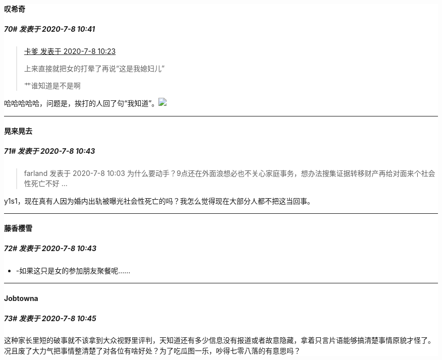 ####  叹希奇  
##### 70#       发表于 2020-7-8 10:41



<blockquote><a href="httphttps://bbs.saraba1st.com/2b/forum.php?mod=redirect&amp;goto=findpost&amp;pid=48113367&amp;ptid=1946516" target="_blank">卡爹 发表于 2020-7-8 10:23</a>

上来直接就把女的打晕了再说“这是我媳妇儿”

艹谁知道是不是啊</blockquote>
哈哈哈哈哈，问题是，挨打的人回了句“我知道”。<img src="https://static.saraba1st.com/image/smiley/face2017/066.png" referrerpolicy="no-referrer">







*****

####  晃来晃去  
##### 71#       发表于 2020-7-8 10:43



<blockquote>farland 发表于 2020-7-8 10:03
为什么要动手？9点还在外面浪想必也不关心家庭事务，想办法搜集证据转移财产再给对面来个社会性死亡不好 ...</blockquote>
y1s1，现在真有人因为婚内出轨被曝光社会性死亡的吗？我怎么觉得现在大部分人都不把这当回事。







*****

####  藤香樱雪  
##### 72#       发表于 2020-7-8 10:43




- -如果这只是女的参加朋友聚餐呢……







*****

####  Jobtowna  
##### 73#       发表于 2020-7-8 10:45




这种家长里短的破事就不该拿到大众视野里评判，天知道还有多少信息没有报道或者故意隐藏，拿着只言片语能够搞清楚事情原貌才怪了。
况且废了大力气把事情整清楚了对各位有啥好处？为了吃瓜图一乐，吵得七零八落的有意思吗？




